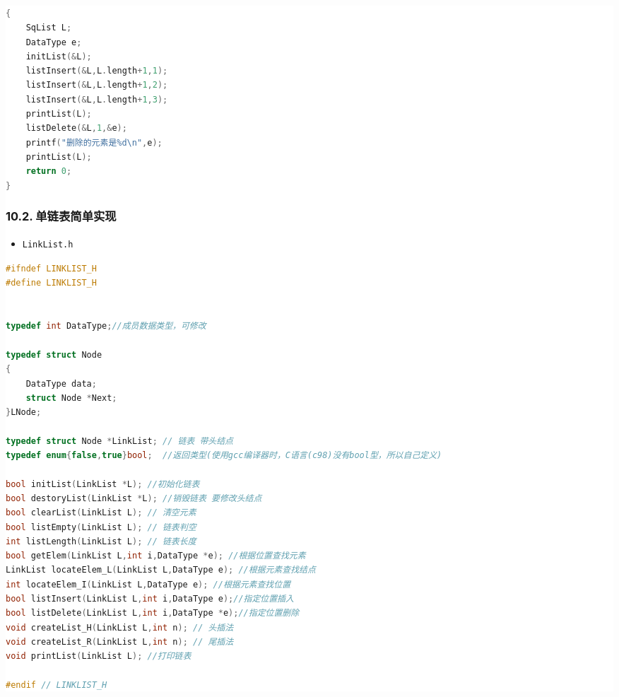 ```c
{
    SqList L;
    DataType e;
    initList(&L);
    listInsert(&L,L.length+1,1);
    listInsert(&L,L.length+1,2);
    listInsert(&L,L.length+1,3);
    printList(L);
    listDelete(&L,1,&e);
    printf("删除的元素是%d\n",e);
    printList(L);
    return 0;
}

```


### 10.2. 单链表简单实现

- `LinkList.h`

```c
#ifndef LINKLIST_H
#define LINKLIST_H


typedef int DataType;//成员数据类型，可修改

typedef struct Node
{
    DataType data;
    struct Node *Next;
}LNode;

typedef struct Node *LinkList; // 链表 带头结点
typedef enum{false,true}bool;  //返回类型(使用gcc编译器时，C语言(c98)没有bool型，所以自己定义)

bool initList(LinkList *L); //初始化链表
bool destoryList(LinkList *L); //销毁链表 要修改头结点
bool clearList(LinkList L); // 清空元素
bool listEmpty(LinkList L); // 链表判空
int listLength(LinkList L); // 链表长度
bool getElem(LinkList L,int i,DataType *e); //根据位置查找元素
LinkList locateElem_L(LinkList L,DataType e); //根据元素查找结点
int locateElem_I(LinkList L,DataType e); //根据元素查找位置
bool listInsert(LinkList L,int i,DataType e);//指定位置插入
bool listDelete(LinkList L,int i,DataType *e);//指定位置删除
void createList_H(LinkList L,int n); // 头插法
void createList_R(LinkList L,int n); // 尾插法
void printList(LinkList L); //打印链表

#endif // LINKLIST_H
```
